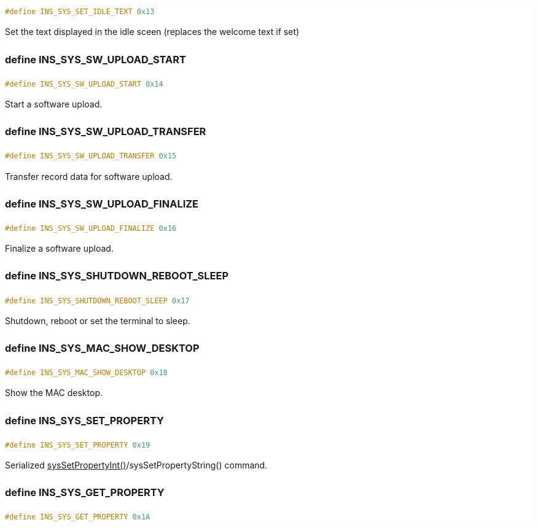 ```cpp
#define INS_SYS_SET_IDLE_TEXT 0x13
```

Set the text displayed in the idle sceen (replaces the welcome text if set) 

### define INS_SYS_SW_UPLOAD_START

```cpp
#define INS_SYS_SW_UPLOAD_START 0x14
```

Start a software upload. 

### define INS_SYS_SW_UPLOAD_TRANSFER

```cpp
#define INS_SYS_SW_UPLOAD_TRANSFER 0x15
```

Transfer record data for software upload. 

### define INS_SYS_SW_UPLOAD_FINALIZE

```cpp
#define INS_SYS_SW_UPLOAD_FINALIZE 0x16
```

Finalize a software upload. 

### define INS_SYS_SHUTDOWN_REBOOT_SLEEP

```cpp
#define INS_SYS_SHUTDOWN_REBOOT_SLEEP 0x17
```

Shutdown, reboot or set the terminal to sleep. 

### define INS_SYS_MAC_SHOW_DESKTOP

```cpp
#define INS_SYS_MAC_SHOW_DESKTOP 0x18
```

Show the MAC desktop. 

### define INS_SYS_SET_PROPERTY

```cpp
#define INS_SYS_SET_PROPERTY 0x19
```

Serialized [sysSetPropertyInt()](namespacevfisysinfo.md#function-syssetpropertyint)/sysSetPropertyString() command. 

### define INS_SYS_GET_PROPERTY

```cpp
#define INS_SYS_GET_PROPERTY 0x1A
```
